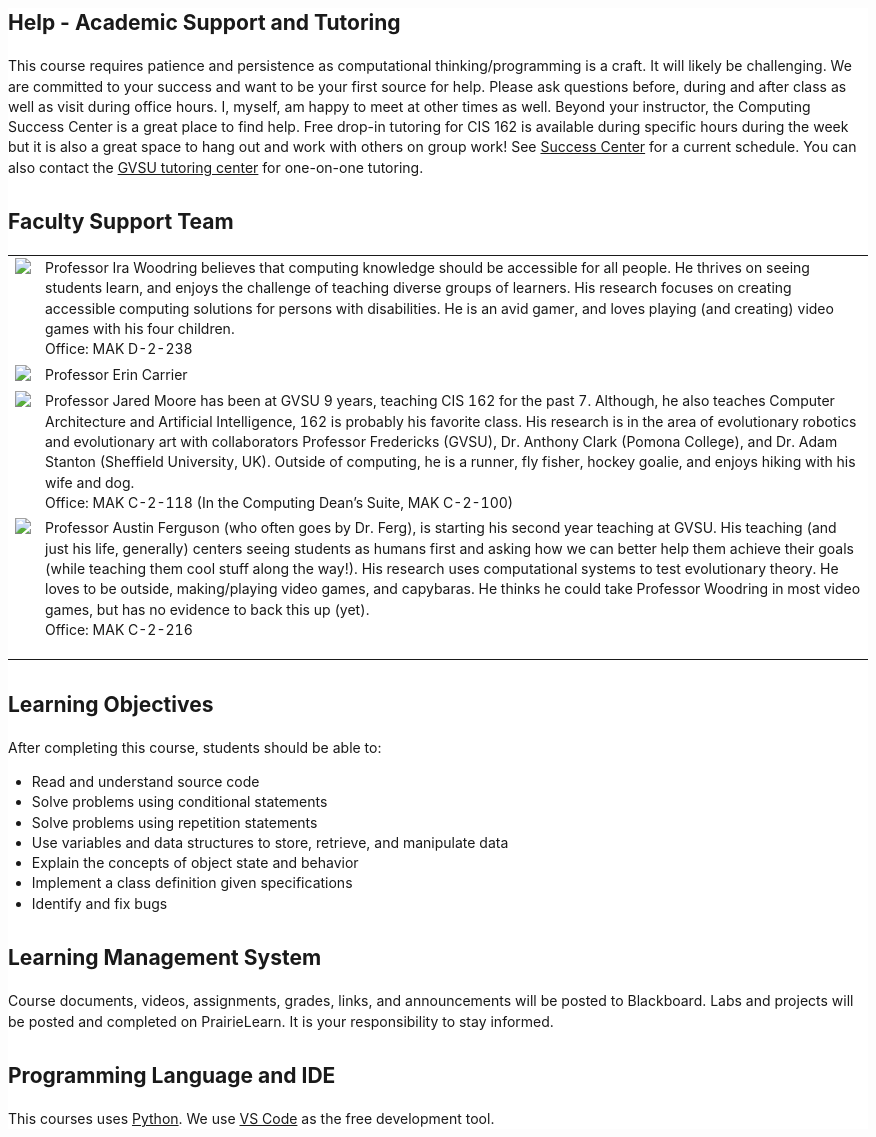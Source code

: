 ## Help - Academic Support and Tutoring

This course requires patience and persistence as computational thinking/programming is a craft.  It will likely be challenging.  We are committed to your success and want to be your first source for help.  Please ask questions before, during and after class as well as visit during office hours.  I, myself, am happy to meet at other times as well.  Beyond your instructor, the Computing Success Center is a great place to find help.  Free drop-in tutoring for CIS 162 is available during specific hours during the week but it is also a great space to hang out and work with others on group work!  See [Success Center](https://www.gvsu.edu/computing/student-success-center-13.htm)  for a current schedule.  You can also contact the [GVSU tutoring center](http://www.gvsu.edu/tc/) for one-on-one tutoring.

## Faculty Support Team

|||
|----------|---------------------------------------------------------------|
 |<img src="./images/woodring.png" width="450px" />          | Professor Ira Woodring believes that computing knowledge should be accessible for all people.  He thrives on seeing students learn, and enjoys the challenge of teaching diverse groups of learners.  His research focuses on creating accessible computing solutions for persons with disabilities.  He is an avid gamer, and loves playing (and creating) video games with his four children. <br /> Office: MAK D-2-238 |
| <img src="./images/carrier.png" width="450px" />         | Professor Erin Carrier                                        |
|<img src="./images/moore.png" width="450px" />          | Professor Jared Moore has been at GVSU 9 years, teaching CIS 162 for the past 7.  Although, he also teaches Computer Architecture and Artificial Intelligence, 162 is probably his favorite class.  His research is in the area of evolutionary robotics and evolutionary art with collaborators Professor Fredericks (GVSU), Dr. Anthony Clark (Pomona College), and Dr. Adam Stanton (Sheffield University, UK).  Outside of computing, he is a runner, fly fisher, hockey goalie, and enjoys hiking with his wife and dog.  <br /> Office: MAK C-2-118 (In the Computing Dean’s Suite, MAK C-2-100) |
|<img src="./images/ferguson.png" width="450px" />          | Professor Austin Ferguson (who often goes by Dr. Ferg), is starting his second year teaching at GVSU. His teaching (and just his life, generally) centers seeing students as humans first and asking how we can better help them achieve their goals (while teaching them cool stuff along the way!). His research uses computational systems to test evolutionary theory. He loves to be outside, making/playing video games, and capybaras. He thinks he could take Professor Woodring in most video games, but has no evidence to back this up (yet). <br /> Office: MAK C-2-216 |
|           | |
|           | |
|           | |

## Learning Objectives

After completing this course, students should be able to:

- Read and understand source code
- Solve problems using conditional statements
- Solve problems using repetition statements
- Use variables and data structures to store, retrieve, and manipulate data
- Explain the concepts of object state and behavior
- Implement a class definition given specifications
- Identify and fix bugs

## Learning Management System

Course documents, videos, assignments, grades, links, and announcements will be posted to Blackboard.  Labs and projects will be posted and completed on PrairieLearn.  It is your responsibility to stay informed.

## Programming Language and IDE

This courses uses [Python](https://www.python.org/downloads/).  We use [VS Code](https://code.visualstudio.com/) as the free development tool.
